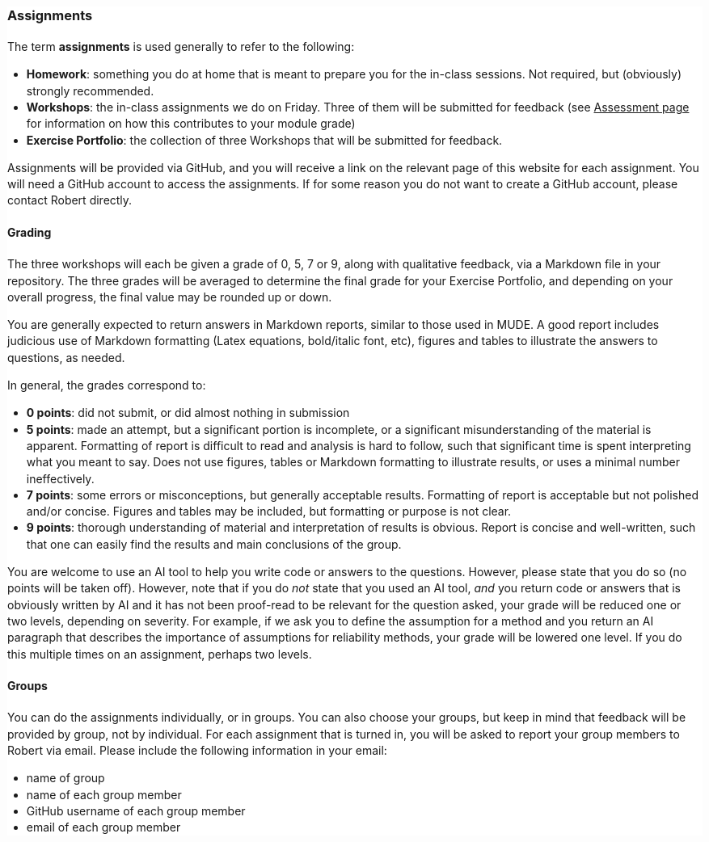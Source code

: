### Assignments

The term **assignments** is used generally to refer to the following:
- **Homework**: something you do at home that is meant to prepare you for the in-class sessions. Not required, but (obviously) strongly recommended.
- **Workshops**: the in-class assignments we do on Friday. Three of them will be submitted for feedback (see [Assessment page](./assessment.md) for information on how this contributes to your module grade)
- **Exercise Portfolio**: the collection of three Workshops that will be submitted for feedback.

Assignments will be provided via GitHub, and you will receive a link on the relevant page of this website for each assignment. You will need a GitHub account to access the assignments. If for some reason you do not want to create a GitHub account, please contact Robert directly.

#### Grading

The three workshops will each be given a grade of 0, 5, 7 or 9, along with qualitative feedback, via a Markdown file in your repository. The three grades will be averaged to determine the final grade for your Exercise Portfolio, and depending on your overall progress, the final value may be rounded up or down.

You are generally expected to return answers in Markdown reports, similar to those used in MUDE. A good report includes judicious use of Markdown formatting (Latex equations, bold/italic font, etc), figures and tables to illustrate the answers to questions, as needed.

In general, the grades correspond to:
- **0 points**: did not submit, or did almost nothing in submission
- **5 points**: made an attempt, but a significant portion is incomplete, or a significant misunderstanding of the material is apparent. Formatting of report is difficult to read and analysis is hard to follow, such that significant time is spent interpreting what you meant to say. Does not use figures, tables or Markdown formatting to illustrate results, or uses a minimal number ineffectively.
- **7 points**: some errors or misconceptions, but generally acceptable results. Formatting of report is acceptable but not polished and/or concise. Figures and tables may be included, but formatting or purpose is not clear.
- **9 points**: thorough understanding of material and interpretation of results is obvious. Report is concise and well-written, such that one can easily find the results and main conclusions of the group. 

You are welcome to use an AI tool to help you write code or answers to the questions. However, please state that you do so (no points will be taken off). However, note that if you do _not_ state that you used an AI tool, _and_ you return code or answers that is obviously written by AI and it has not been proof-read to be relevant for the question asked, your grade will be reduced one or two levels, depending on severity. For example, if we ask you to define the assumption for a method and you return an AI paragraph that describes the importance of assumptions for reliability methods, your grade will be lowered one level. If you do this multiple times on an assignment, perhaps two levels.

#### Groups

You can do the assignments individually, or in groups. You can also choose your groups, but keep in mind that feedback will be provided by group, not by individual. For each assignment that is turned in, you will be asked to report your group members to Robert via email. Please include the following information in your email:
- name of group
- name of each group member
- GitHub username of each group member
- email of each group member
